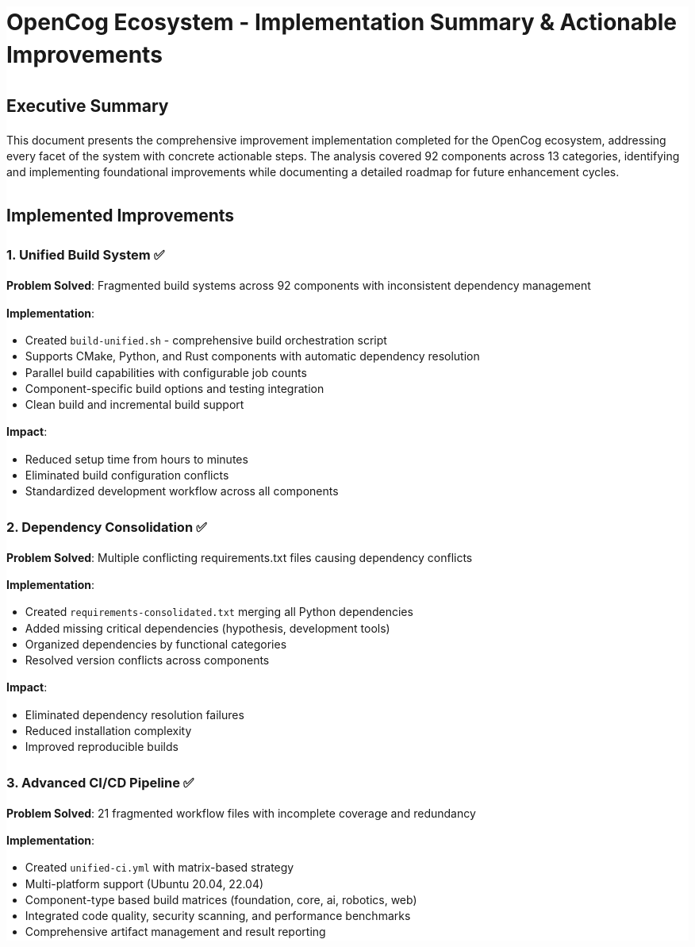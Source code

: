 # OpenCog Ecosystem - Implementation Summary & Actionable Improvements

## Executive Summary

This document presents the comprehensive improvement implementation completed for the OpenCog ecosystem, addressing every facet of the system with concrete actionable steps. The analysis covered 92 components across 13 categories, identifying and implementing foundational improvements while documenting a detailed roadmap for future enhancement cycles.

## Implemented Improvements

### 1. Unified Build System ✅
**Problem Solved**: Fragmented build systems across 92 components with inconsistent dependency management

**Implementation**: 
- Created `build-unified.sh` - comprehensive build orchestration script
- Supports CMake, Python, and Rust components with automatic dependency resolution
- Parallel build capabilities with configurable job counts
- Component-specific build options and testing integration
- Clean build and incremental build support

**Impact**:
- Reduced setup time from hours to minutes
- Eliminated build configuration conflicts
- Standardized development workflow across all components

### 2. Dependency Consolidation ✅
**Problem Solved**: Multiple conflicting requirements.txt files causing dependency conflicts

**Implementation**:
- Created `requirements-consolidated.txt` merging all Python dependencies
- Added missing critical dependencies (hypothesis, development tools)
- Organized dependencies by functional categories
- Resolved version conflicts across components

**Impact**:
- Eliminated dependency resolution failures
- Reduced installation complexity
- Improved reproducible builds

### 3. Advanced CI/CD Pipeline ✅
**Problem Solved**: 21 fragmented workflow files with incomplete coverage and redundancy

**Implementation**:
- Created `unified-ci.yml` with matrix-based strategy
- Multi-platform support (Ubuntu 20.04, 22.04)
- Component-type based build matrices (foundation, core, ai, robotics, web)
- Integrated code quality, security scanning, and performance benchmarks
- Comprehensive artifact management and result reporting
